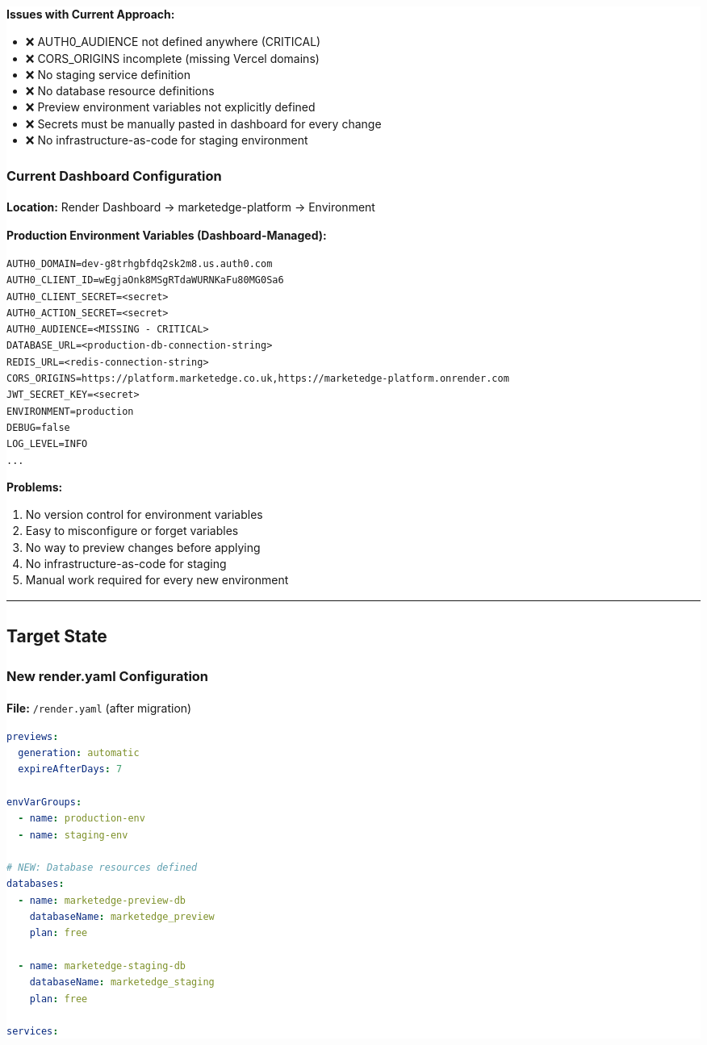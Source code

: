 **Issues with Current Approach:**
- ❌ AUTH0_AUDIENCE not defined anywhere (CRITICAL)
- ❌ CORS_ORIGINS incomplete (missing Vercel domains)
- ❌ No staging service definition
- ❌ No database resource definitions
- ❌ Preview environment variables not explicitly defined
- ❌ Secrets must be manually pasted in dashboard for every change
- ❌ No infrastructure-as-code for staging environment

### Current Dashboard Configuration

**Location:** Render Dashboard → marketedge-platform → Environment

**Production Environment Variables (Dashboard-Managed):**
```
AUTH0_DOMAIN=dev-g8trhgbfdq2sk2m8.us.auth0.com
AUTH0_CLIENT_ID=wEgjaOnk8MSgRTdaWURNKaFu80MG0Sa6
AUTH0_CLIENT_SECRET=<secret>
AUTH0_ACTION_SECRET=<secret>
AUTH0_AUDIENCE=<MISSING - CRITICAL>
DATABASE_URL=<production-db-connection-string>
REDIS_URL=<redis-connection-string>
CORS_ORIGINS=https://platform.marketedge.co.uk,https://marketedge-platform.onrender.com
JWT_SECRET_KEY=<secret>
ENVIRONMENT=production
DEBUG=false
LOG_LEVEL=INFO
...
```

**Problems:**
1. No version control for environment variables
2. Easy to misconfigure or forget variables
3. No way to preview changes before applying
4. No infrastructure-as-code for staging
5. Manual work required for every new environment

---

## Target State

### New render.yaml Configuration

**File:** `/render.yaml` (after migration)

```yaml
previews:
  generation: automatic
  expireAfterDays: 7

envVarGroups:
  - name: production-env
  - name: staging-env

# NEW: Database resources defined
databases:
  - name: marketedge-preview-db
    databaseName: marketedge_preview
    plan: free

  - name: marketedge-staging-db
    databaseName: marketedge_staging
    plan: free

services:
```